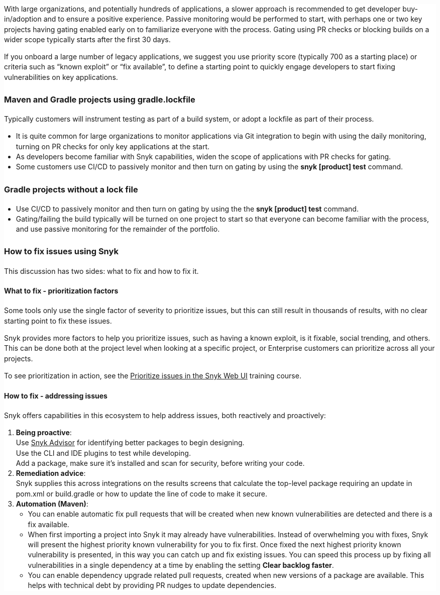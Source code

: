 With large organizations, and potentially hundreds of applications, a slower approach is recommended to get developer buy-in/adoption and to ensure a positive experience. Passive monitoring would be performed to start, with perhaps one or two key projects having gating enabled early on to familiarize everyone with the process. Gating using PR checks or blocking builds on a wider scope typically starts after the first 30 days.&#x20;

If you onboard a large number of legacy applications, we suggest you use priority score (typically 700 as a starting place) or criteria such as “known exploit” or “fix available”, to define a starting point to quickly engage developers to start fixing vulnerabilities on key applications.

### **Maven and Gradle projects using gradle.lockfile**

Typically customers will instrument testing as part of a build system, or adopt a lockfile as part of their process.&#x20;

* It is quite common for large organizations to monitor applications via Git integration to begin with using the daily monitoring, turning on PR checks for only key applications at the start.
* As developers become familiar with Snyk capabilities, widen the scope of applications with PR checks for gating.
* Some customers use CI/CD to passively monitor and then turn on gating by using the **snyk \[product] test** command.&#x20;

### Gradle projects without a lock file

* Use CI/CD to passively monitor and then turn on gating by using the the **snyk \[product] test** command.&#x20;
* Gating/failing the build typically will be turned on one project to start so that everyone can become familiar with the process, and use passive monitoring for the remainder of the portfolio.

### How to fix issues using Snyk

This discussion has two sides: what to fix and how to fix it.

#### What to fix - prioritization factors

Some tools only use the single factor of severity to prioritize issues, but this can still result in thousands of results, with no clear starting point to fix these issues.&#x20;

Snyk provides more factors to help you prioritize issues, such as having a known exploit, is it fixable, social trending, and others. This can be done both at the project level when looking at a specific project, or Enterprise customers can prioritize across all your projects.

To see prioritization in action, see the [Prioritize issues in the Snyk Web UI](https://training.snyk.io/learn/video/prioritize-ui) training course.

#### How to fix - addressing issues

Snyk offers capabilities in this ecosystem to help address issues, both reactively and proactively:

1. **Being proactive**:\
   Use [Snyk Advisor](https://snyk.io/advisor) for identifying better packages to begin designing. \
   Use the CLI and IDE plugins to test while developing.\
   Add a package, make sure it’s installed and scan for security, before writing your code.
2. **Remediation advice**: \
   Snyk supplies this across integrations on the results screens that calculate the top-level package requiring an update in pom.xml or build.gradle or how to update the line of code to make it secure.&#x20;
3. **Automation (Maven)**:
   * You can enable automatic fix pull requests that will be created when new known vulnerabilities are detected and there is a fix available.
   * When first importing a project into Snyk it may already have vulnerabilities. Instead of overwhelming you with fixes, Snyk will present the highest priority known vulnerability for you to fix first. Once fixed the next highest priority known vulnerability is presented, in this way you can catch up and fix existing issues. You can speed this process up by fixing all vulnerabilities in a single dependency at a time by enabling the setting **Clear backlog faster**.
   * You can enable dependency upgrade related pull requests, created when new versions of a package are available. This helps with technical debt by providing PR nudges to update dependencies.


[^1]: this makes it look like Kotlin is a separate tool like Maven or Gradle. I'd remove the heading, the supported build files are part of Gradle